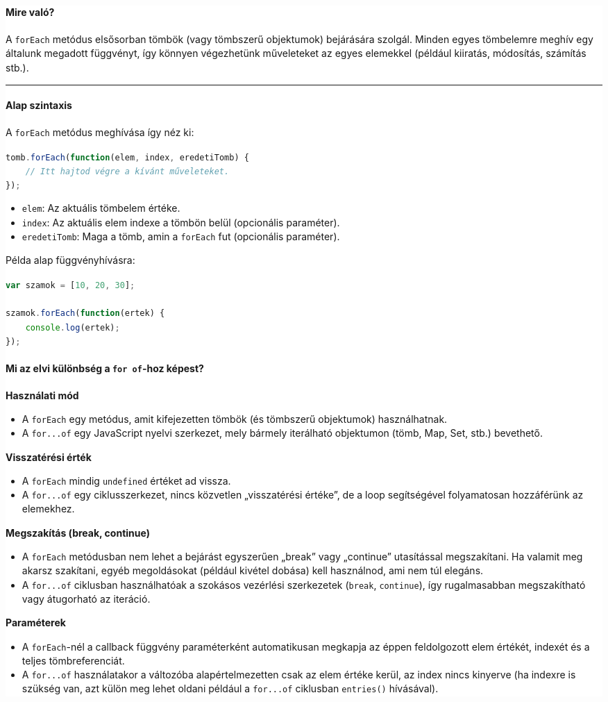 
#### Mire való?
A `forEach` metódus elsősorban tömbök (vagy tömbszerű objektumok) bejárására szolgál. Minden egyes tömbelemre meghív egy általunk megadott függvényt, így könnyen végezhetünk műveleteket az egyes elemekkel (például kiiratás, módosítás, számítás stb.).

---

#### Alap szintaxis
A `forEach` metódus meghívása így néz ki:

```javascript
tomb.forEach(function(elem, index, eredetiTomb) {
    // Itt hajtod végre a kívánt műveleteket.
});
```

- `elem`: Az aktuális tömbelem értéke.
- `index`: Az aktuális elem indexe a tömbön belül (opcionális paraméter).
- `eredetiTomb`: Maga a tömb, amin a `forEach` fut (opcionális paraméter).

Példa alap függvényhívásra:

```javascript
var szamok = [10, 20, 30];

szamok.forEach(function(ertek) {
    console.log(ertek);
});
```



#### Mi az elvi különbség a `for of`-hoz képest?

**Használati mód**  
   - A `forEach` egy metódus, amit kifejezetten tömbök (és tömbszerű objektumok) használhatnak.  
   - A `for...of` egy JavaScript nyelvi szerkezet, mely bármely iterálható objektumon (tömb, Map, Set, stb.) bevethető.

 **Visszatérési érték**  
   - A `forEach` mindig `undefined` értéket ad vissza.  
   - A `for...of` egy ciklusszerkezet, nincs közvetlen „visszatérési értéke”, de a loop segítségével folyamatosan hozzáférünk az elemekhez.

 **Megszakítás (break, continue)**  
   - A `forEach` metódusban nem lehet a bejárást egyszerűen „break” vagy „continue” utasítással megszakítani. Ha valamit meg akarsz szakítani, egyéb megoldásokat (például kivétel dobása) kell használnod, ami nem túl elegáns.  
   - A `for...of` ciklusban használhatóak a szokásos vezérlési szerkezetek (`break`, `continue`), így rugalmasabban megszakítható vagy átugorható az iteráció.

 **Paraméterek**  
   - A `forEach`-nél a callback függvény paraméterként automatikusan megkapja az éppen feldolgozott elem értékét, indexét és a teljes tömbreferenciát.  
   - A `for...of` használatakor a változóba alapértelmezetten csak az elem értéke kerül, az index nincs kinyerve (ha indexre is szükség van, azt külön meg lehet oldani például a `for...of` ciklusban `entries()` hívásával).
